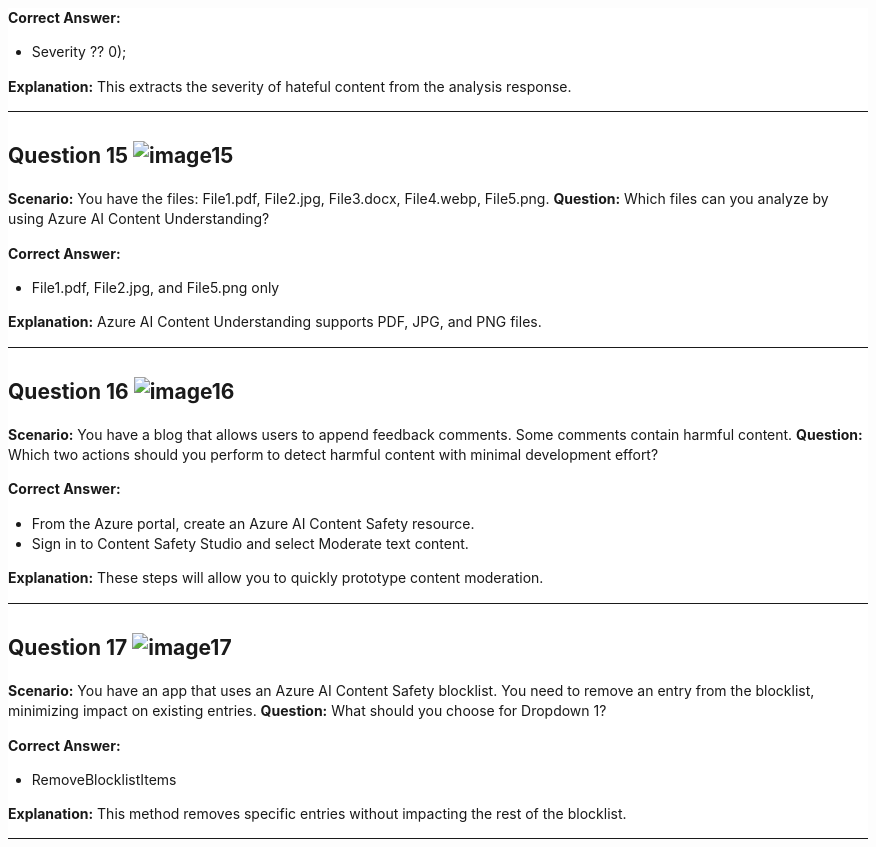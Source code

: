 **Correct Answer:**

- Severity ?? 0);

**Explanation:**
This extracts the severity of hateful content from the analysis response.

---

## Question 15 ![image15](image15)

**Scenario:**
You have the files: File1.pdf, File2.jpg, File3.docx, File4.webp, File5.png.
**Question:** Which files can you analyze by using Azure AI Content Understanding?

**Correct Answer:**

- File1.pdf, File2.jpg, and File5.png only

**Explanation:**
Azure AI Content Understanding supports PDF, JPG, and PNG files.

---

## Question 16 ![image16](image16)

**Scenario:**
You have a blog that allows users to append feedback comments. Some comments contain harmful content.
**Question:** Which two actions should you perform to detect harmful content with minimal development effort?

**Correct Answer:**

- From the Azure portal, create an Azure AI Content Safety resource.
- Sign in to Content Safety Studio and select Moderate text content.

**Explanation:**
These steps will allow you to quickly prototype content moderation.

---

## Question 17 ![image17](image17)

**Scenario:**
You have an app that uses an Azure AI Content Safety blocklist.
You need to remove an entry from the blocklist, minimizing impact on existing entries.
**Question:** What should you choose for Dropdown 1?

**Correct Answer:**

- RemoveBlocklistItems

**Explanation:**
This method removes specific entries without impacting the rest of the blocklist.

---
